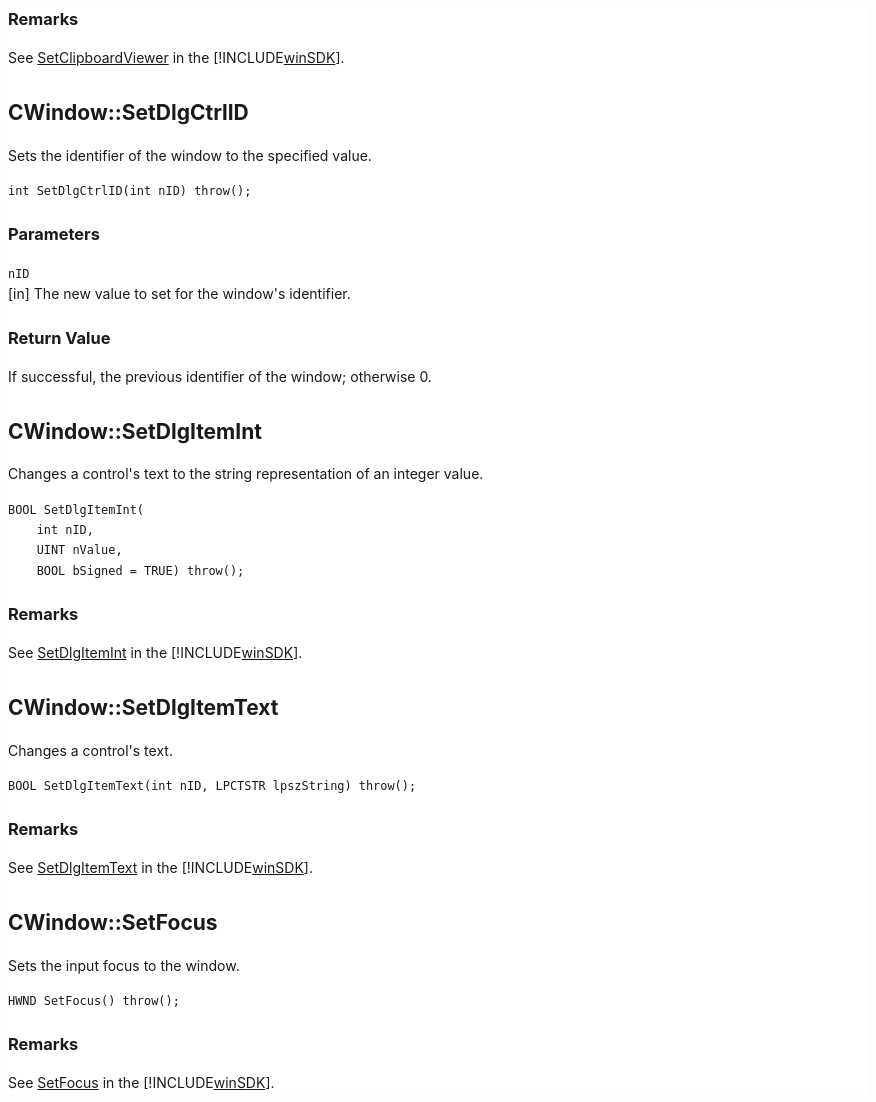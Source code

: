 ### Remarks  
 See [SetClipboardViewer](http://msdn.microsoft.com/library/windows/desktop/ms649052) in the [!INCLUDE[winSDK](../../atl/includes/winsdk_md.md)].  
  
##  <a name="setdlgctrlid"></a>  CWindow::SetDlgCtrlID  
 Sets the identifier of the window to the specified value.  
  
```
int SetDlgCtrlID(int nID) throw();
```  
  
### Parameters  
 `nID`  
 [in] The new value to set for the window's identifier.  
  
### Return Value  
 If successful, the previous identifier of the window; otherwise 0.  
  
##  <a name="setdlgitemint"></a>  CWindow::SetDlgItemInt  
 Changes a control's text to the string representation of an integer value.  
  
```
BOOL SetDlgItemInt(  
    int nID,
    UINT nValue,
    BOOL bSigned = TRUE) throw();
```  
  
### Remarks  
 See [SetDlgItemInt](http://msdn.microsoft.com/library/windows/desktop/ms645518) in the [!INCLUDE[winSDK](../../atl/includes/winsdk_md.md)].  
  
##  <a name="setdlgitemtext"></a>  CWindow::SetDlgItemText  
 Changes a control's text.  
  
```
BOOL SetDlgItemText(int nID, LPCTSTR lpszString) throw();
```  
  
### Remarks  
 See [SetDlgItemText](http://msdn.microsoft.com/library/windows/desktop/ms645521) in the [!INCLUDE[winSDK](../../atl/includes/winsdk_md.md)].  
  
##  <a name="setfocus"></a>  CWindow::SetFocus  
 Sets the input focus to the window.  
  
```
HWND SetFocus() throw();
```  
  
### Remarks  
 See [SetFocus](http://msdn.microsoft.com/library/windows/desktop/ms646312) in the [!INCLUDE[winSDK](../../atl/includes/winsdk_md.md)].  
  